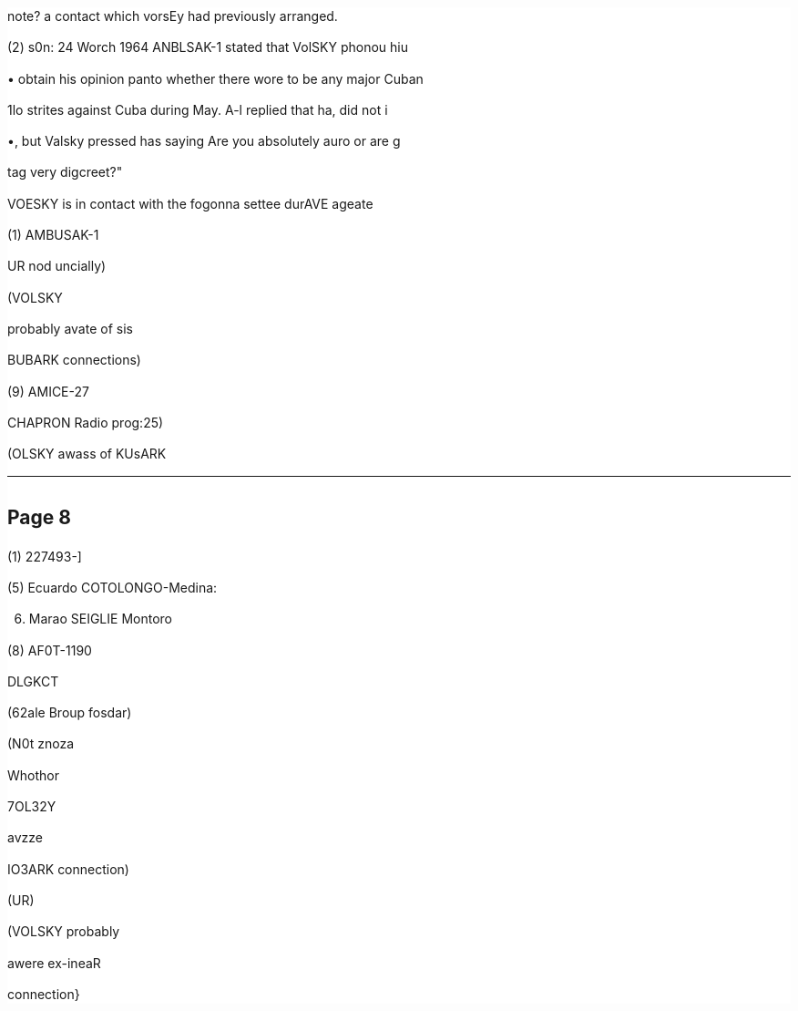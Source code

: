 note? a contact which vorsEy had previously arranged.

(2) s0n: 24 Worch 1964 ANBLSAK-1 stated that VolSKY phonou hiu

• obtain his opinion panto whether there wore to be any major Cuban

1lo strites against Cuba during May. A-l replied that ha, did not i

•, but Valsky pressed has saying Are you absolutely auro or are g

tag very digcreet?"

VOESKY is in contact with the fogonna settee durAVE ageate

(1) AMBUSAK-1

UR nod uncially)

(VOLSKY

probably avate of sis

BUBARK connections)

(9) AMICE-27

CHAPRON Radio prog:25)

(OLSKY awass of KUsARK

---

## Page 8

(1) 227493-]

(5) Ecuardo COTOLONGO-Medina:

6) Marao SEIGLIE Montoro

(8) AF0T-1190

DLGKCT

(62ale Broup fosdar)

(N0t znoza

Whothor

7OL32Y

avzze

IO3ARK connection)

(UR)

(VOLSKY probably

awere ex-ineaR

connection}
